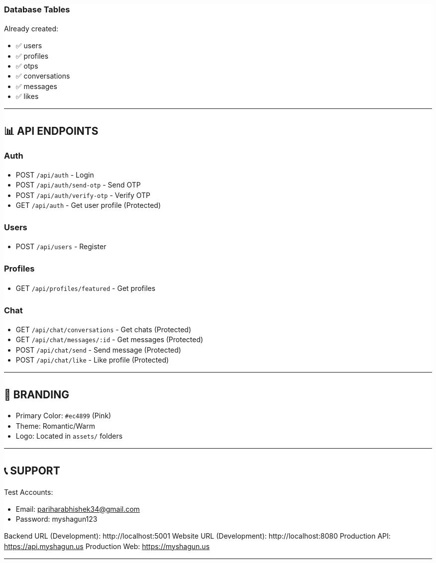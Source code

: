 ### Database Tables
Already created:
- ✅ users
- ✅ profiles
- ✅ otps
- ✅ conversations
- ✅ messages
- ✅ likes

---

## 📊 API ENDPOINTS

### Auth
- POST `/api/auth` - Login
- POST `/api/auth/send-otp` - Send OTP
- POST `/api/auth/verify-otp` - Verify OTP
- GET `/api/auth` - Get user profile (Protected)

### Users
- POST `/api/users` - Register

### Profiles
- GET `/api/profiles/featured` - Get profiles

### Chat
- GET `/api/chat/conversations` - Get chats (Protected)
- GET `/api/chat/messages/:id` - Get messages (Protected)
- POST `/api/chat/send` - Send message (Protected)
- POST `/api/chat/like` - Like profile (Protected)

---

## 🎨 BRANDING

- Primary Color: `#ec4899` (Pink)
- Theme: Romantic/Warm
- Logo: Located in `assets/` folders

---

## 📞 SUPPORT

Test Accounts:
- Email: pariharabhishek34@gmail.com
- Password: myshagun123

Backend URL (Development): http://localhost:5001
Website URL (Development): http://localhost:8080
Production API: https://api.myshagun.us
Production Web: https://myshagun.us

---